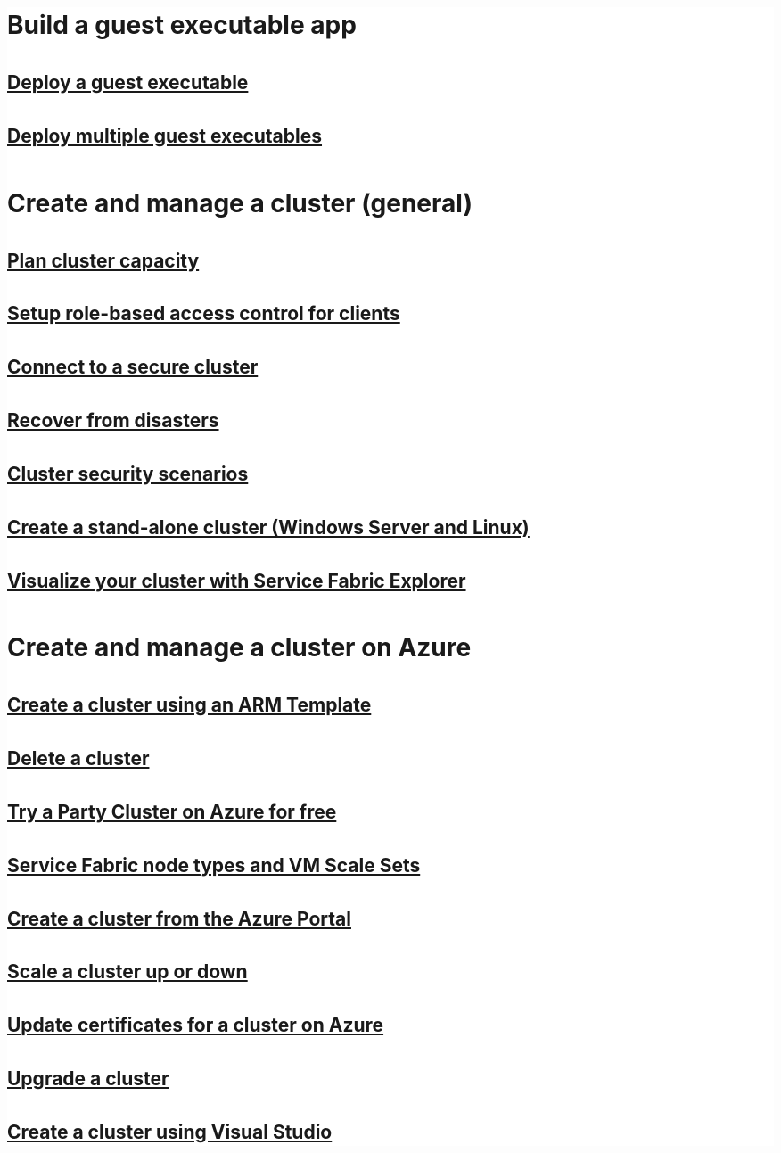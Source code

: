# Build a guest executable app
## [Deploy a guest executable ](service-fabric-deploy-existing-app.md)
## [Deploy multiple guest executables](service-fabric-deploy-multiple-apps.md)
# Create and manage a cluster (general)
## [Plan cluster capacity](service-fabric-cluster-capacity.md)
## [Setup role-based access control for clients](service-fabric-cluster-security-roles.md)
## [Connect to a secure cluster](service-fabric-connect-to-secure-cluster.md)
## [Recover from disasters](service-fabric-disaster-recovery.md)
## [Cluster security scenarios](service-fabric-cluster-security.md)
## [Create a stand-alone cluster (Windows Server and Linux) ](service-fabric-deploy-anywhere.md)
## [Visualize your cluster with Service Fabric Explorer ](service-fabric-visualizing-your-cluster.md)
# Create and manage a cluster on Azure
## [Create a cluster using an ARM Template ](service-fabric-cluster-creation-via-arm.md)
## [Delete a cluster](service-fabric-cluster-delete.md)
## [Try a Party Cluster on Azure for free](http://aka.ms/tryservicefabric)
## [Service Fabric node types and VM Scale Sets](service-fabric-cluster-nodetypes.md)
## [Create a cluster from the Azure Portal ](service-fabric-cluster-creation-via-portal.md)
## [Scale a cluster up or down ](service-fabric-cluster-scale-up-down.md)
## [Update certificates for a cluster on Azure](service-fabric-cluster-security-update-certs-azure.md)
## [Upgrade a cluster ](service-fabric-cluster-upgrade.md)
## [Create a cluster using Visual Studio ](service-fabric-cluster-creation-via-visual-studio.md)